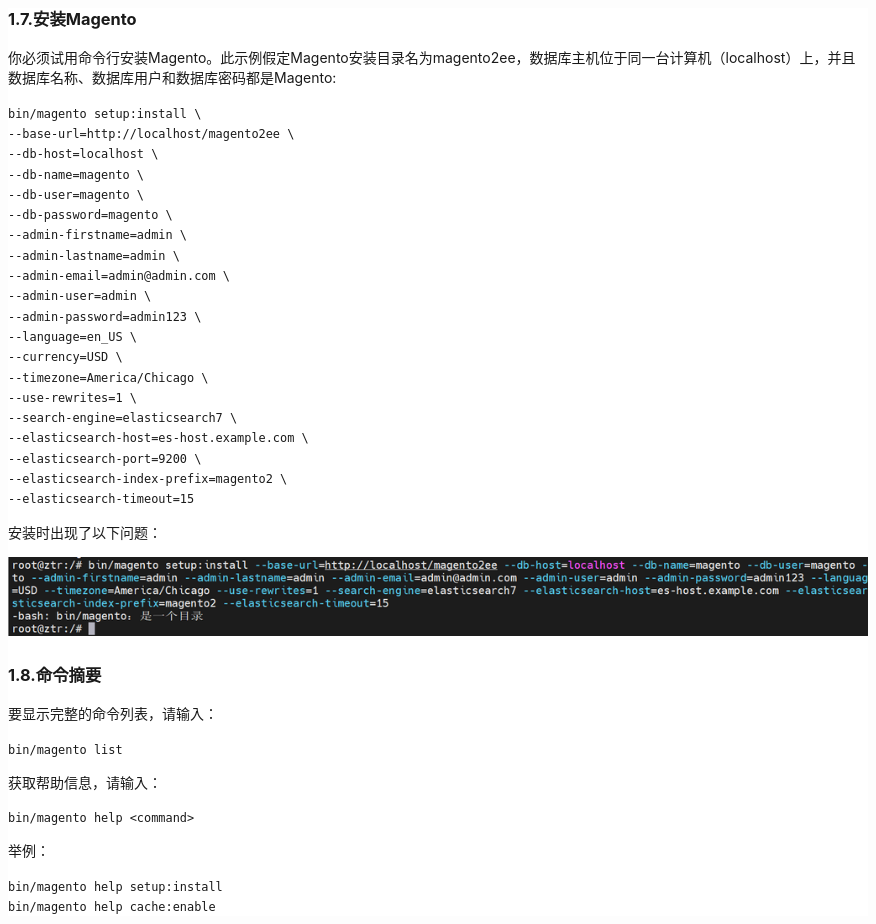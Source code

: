 

### 1.7.安装Magento

你必须试用命令行安装Magento。此示例假定Magento安装目录名为magento2ee，数据库主机位于同一台计算机（localhost）上，并且数据库名称、数据库用户和数据库密码都是Magento:

```shell
bin/magento setup:install \
--base-url=http://localhost/magento2ee \
--db-host=localhost \
--db-name=magento \
--db-user=magento \
--db-password=magento \
--admin-firstname=admin \
--admin-lastname=admin \
--admin-email=admin@admin.com \
--admin-user=admin \
--admin-password=admin123 \
--language=en_US \
--currency=USD \
--timezone=America/Chicago \
--use-rewrites=1 \
--search-engine=elasticsearch7 \
--elasticsearch-host=es-host.example.com \
--elasticsearch-port=9200 \
--elasticsearch-index-prefix=magento2 \
--elasticsearch-timeout=15
```

安装时出现了以下问题：

![image-20221001210530022](Magento.assets/image-20221001210530022.png)

### 1.8.命令摘要

要显示完整的命令列表，请输入：

```shell
bin/magento list
```

获取帮助信息，请输入：

```shell
bin/magento help <command>
```

举例：

```shell
bin/magento help setup:install
bin/magento help cache:enable
```
